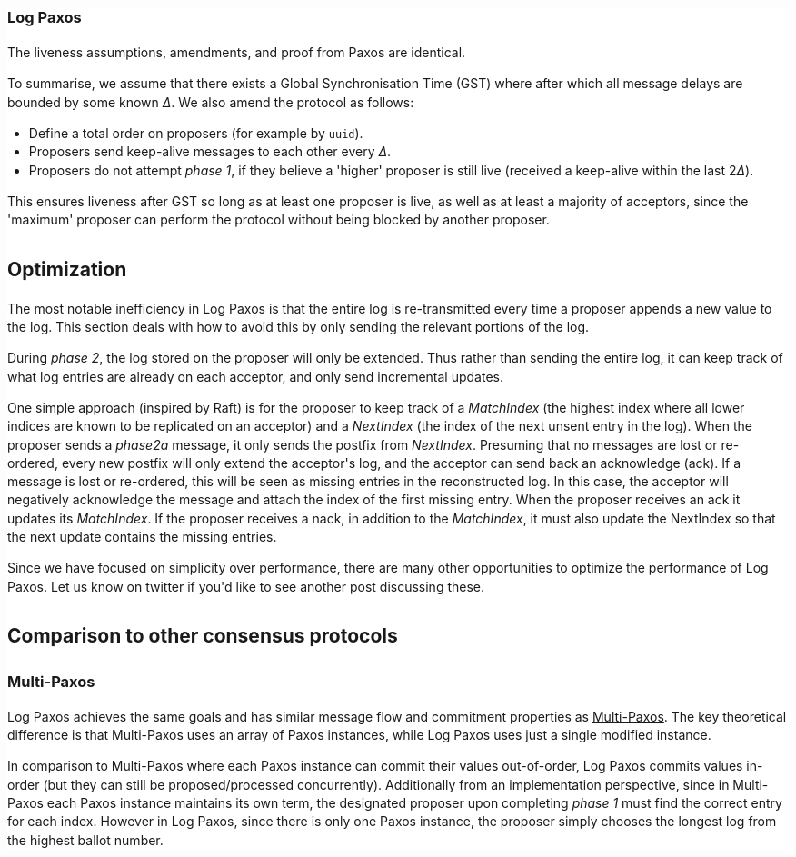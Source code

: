 ### Log Paxos

The liveness assumptions, amendments, and proof from Paxos are identical.

To summarise, we assume that there exists a Global Synchronisation Time (GST) where after which all message delays are bounded by some known $\Delta$.
We also amend the protocol as follows:
- Define a total order on proposers (for example by `uuid`).
- Proposers send keep-alive messages to each other every $\Delta$.
- Proposers do not attempt *phase 1*, if they believe a 'higher' proposer is still live (received a keep-alive within the last $2\Delta$).

This ensures liveness after GST so long as at least one proposer is live, as well as at least a majority of acceptors, since the 'maximum' proposer can perform the protocol without being blocked by another proposer.


## Optimization

The most notable inefficiency in Log Paxos is that the entire log is re-transmitted every time a proposer appends a new value to the log. This section deals with how to avoid this by only sending the relevant portions of the log.

During *phase 2*, the log stored on the proposer will only be extended.  Thus rather than sending the entire log, it can keep track of what log entries are already on each acceptor, and only send incremental updates.

One simple approach (inspired by [Raft](https://raft.github.io/raft.pdf)) is for the proposer to keep track of a *MatchIndex* (the highest index where all lower indices are known to be replicated on an acceptor) and a *NextIndex* (the index of the next unsent entry in the log). When the proposer sends a $\textit{phase2a}$ message, it only sends the postfix from *NextIndex*. Presuming that no messages are lost or re-ordered, every new postfix will only extend the acceptor's log, and the acceptor can send back an acknowledge (ack). If a message is lost or re-ordered, this will be seen as missing entries in the reconstructed log. In this case, the acceptor will negatively acknowledge the message and attach the index of the first missing entry. When the proposer receives an ack it updates its *MatchIndex*. If the proposer receives a nack, in addition to the *MatchIndex*, it must also update the NextIndex so that the next update contains the missing entries.

Since we have focused on simplicity over performance, there are many other opportunities to optimize the performance of Log Paxos. Let us know on [twitter](https://twitter.com/heidiann360/status/1443491633752850434?s=20) if you'd like to see another post discussing these.

## Comparison to other consensus protocols

### Multi-Paxos

Log Paxos achieves the same goals and has similar message flow and commitment properties as [Multi-Paxos](https://lamport.azurewebsites.net/pubs/paxos-simple.pdf). The key theoretical difference is that Multi-Paxos uses an array of Paxos instances, while Log Paxos uses just a single modified instance.

In comparison to Multi-Paxos where each Paxos instance can commit their values out-of-order, Log Paxos commits values in-order (but they can still be proposed/processed concurrently). Additionally from an implementation perspective, since in Multi-Paxos each Paxos instance maintains its own term, the designated proposer upon completing *phase 1* must find the correct entry for each index. However in Log Paxos, since there is only one Paxos instance, the proposer simply chooses the longest log from the highest ballot number.
